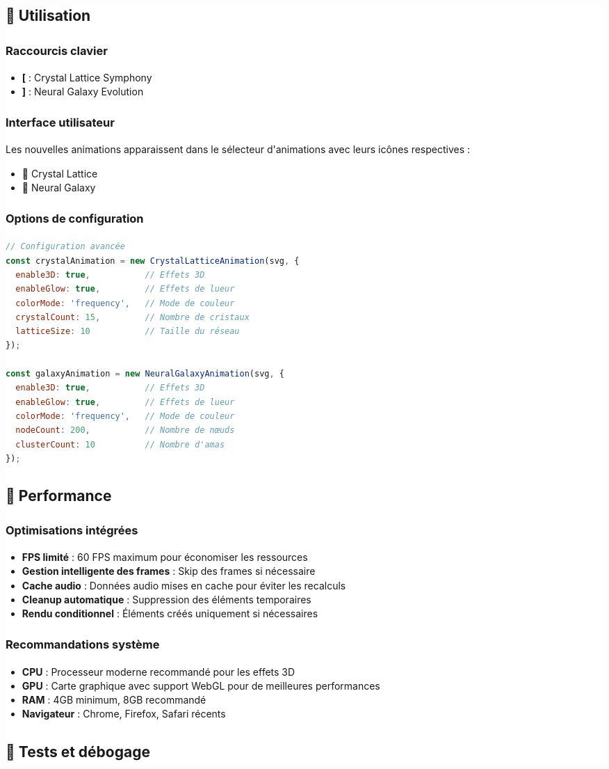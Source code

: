 ## 🚀 Utilisation

### Raccourcis clavier
- **[** : Crystal Lattice Symphony
- **]** : Neural Galaxy Evolution

### Interface utilisateur
Les nouvelles animations apparaissent dans le sélecteur d'animations avec leurs icônes respectives :
- 💎 Crystal Lattice
- 🌌 Neural Galaxy

### Options de configuration
```javascript
// Configuration avancée
const crystalAnimation = new CrystalLatticeAnimation(svg, {
  enable3D: true,           // Effets 3D
  enableGlow: true,         // Effets de lueur
  colorMode: 'frequency',   // Mode de couleur
  crystalCount: 15,         // Nombre de cristaux
  latticeSize: 10           // Taille du réseau
});

const galaxyAnimation = new NeuralGalaxyAnimation(svg, {
  enable3D: true,           // Effets 3D
  enableGlow: true,         // Effets de lueur
  colorMode: 'frequency',   // Mode de couleur
  nodeCount: 200,           // Nombre de nœuds
  clusterCount: 10          // Nombre d'amas
});
```

## 🔧 Performance

### Optimisations intégrées
- **FPS limité** : 60 FPS maximum pour économiser les ressources
- **Gestion intelligente des frames** : Skip des frames si nécessaire
- **Cache audio** : Données audio mises en cache pour éviter les recalculs
- **Cleanup automatique** : Suppression des éléments temporaires
- **Rendu conditionnel** : Éléments créés uniquement si nécessaires

### Recommandations système
- **CPU** : Processeur moderne recommandé pour les effets 3D
- **GPU** : Carte graphique avec support WebGL pour de meilleures performances
- **RAM** : 4GB minimum, 8GB recommandé
- **Navigateur** : Chrome, Firefox, Safari récents

## 🧪 Tests et débogage
